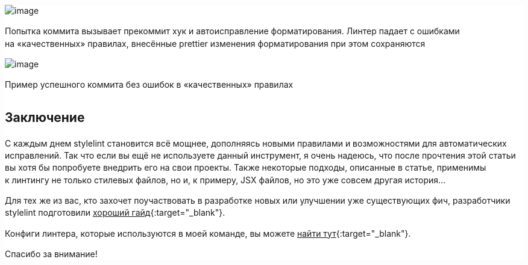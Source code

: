 ![image](/images/lint-your-css/fail.gif)
<p class="image-caption">Попытка коммита вызывает прекоммит хук и&nbsp;автоисправление форматирования. Линтер падает с&nbsp;ошибками на&nbsp;&laquo;качественных&raquo; правилах, внесённые prettier изменения форматирования при этом сохраняются</p>

![image](/images/lint-your-css/success.gif)
<p class="image-caption">Пример успешного коммита без ошибок в&nbsp;&laquo;качественных&raquo; правилах</p>


## Заключение
С&nbsp;каждым днем stylelint становится всё мощнее, дополняясь новыми правилами и&nbsp;возможностями для автоматических исправлений. Так что если вы&nbsp;ещё не&nbsp;используете данный инструмент, я&nbsp;очень надеюсь, что после прочтения этой статьи вы&nbsp;хотя&nbsp;бы попробуете внедрить его на&nbsp;свои проекты. Также некоторые подходы, описанные в&nbsp;статье, применимы к&nbsp;линтингу не&nbsp;только стилевых файлов, но&nbsp;и, к&nbsp;примеру, JSX файлов, но&nbsp;это уже совсем другая история&hellip;

Для тех&nbsp;же из&nbsp;вас, кто захочет поучаствовать в&nbsp;разработке новых или улучшении уже существующих фич, разработчики stylelint подготовили [хороший гайд](https://github.com/stylelint/stylelint/blob/master/docs/developer-guide/rules.md#working-on-rules){:target="_blank"}.

Конфиги линтера, которые используются в&nbsp;моей команде, вы&nbsp;можете [найти тут](https://github.com/v1z/linters-example){:target="_blank"}.

Спасибо за внимание!
